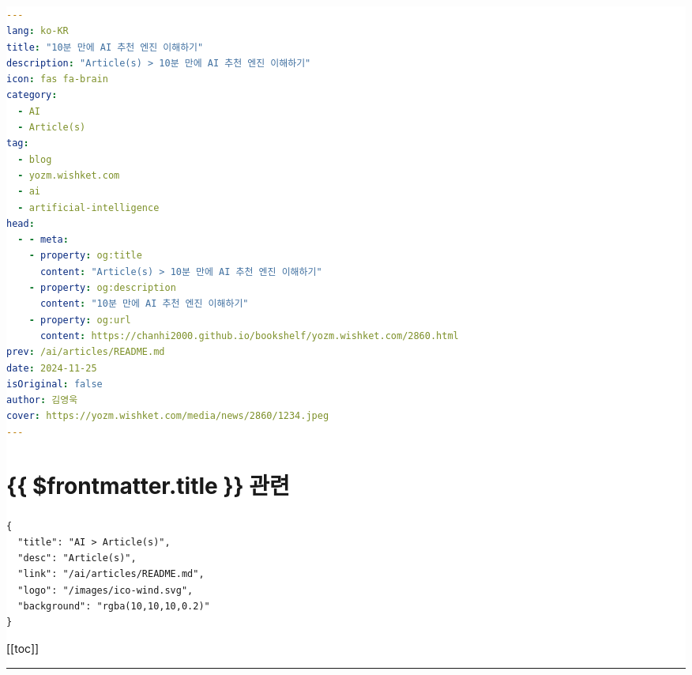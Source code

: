 ```yaml
---
lang: ko-KR
title: "10분 만에 AI 추천 엔진 이해하기"
description: "Article(s) > 10분 만에 AI 추천 엔진 이해하기"
icon: fas fa-brain
category:
  - AI
  - Article(s)
tag:
  - blog
  - yozm.wishket.com
  - ai
  - artificial-intelligence
head:
  - - meta:
    - property: og:title
      content: "Article(s) > 10분 만에 AI 추천 엔진 이해하기"
    - property: og:description
      content: "10분 만에 AI 추천 엔진 이해하기"
    - property: og:url
      content: https://chanhi2000.github.io/bookshelf/yozm.wishket.com/2860.html
prev: /ai/articles/README.md
date: 2024-11-25
isOriginal: false
author: 김영욱
cover: https://yozm.wishket.com/media/news/2860/1234.jpeg
---
```


# {{ $frontmatter.title }} 관련

```component VPCard
{
  "title": "AI > Article(s)",
  "desc": "Article(s)",
  "link": "/ai/articles/README.md",
  "logo": "/images/ico-wind.svg",
  "background": "rgba(10,10,10,0.2)"
}
```

[[toc]]

---

<SiteInfo
  name="10분 만에 AI 추천 엔진 이해하기"
  desc="2022년 말부터 AI 기술 혁명이 시작되었지만, 아직 대부분의 소프트웨어 프로덕트/서비스 사용자는 ‘챗GPT’와 ‘자율 주행 자동차’를 가장 대표적인 AI 서비스로 이해하고 있습니다. 하지만, 현실에서 AI는 이미 우리 생활 곳곳에 깊숙이 들어와 있습니다. ‘AI 추천 엔진’은 머신러닝 알고리즘을 사용하여 사용자 행동 데이터에서 패턴을 찾아 나만을 위한 맞춤형 추천을 생성함으로써 다음에 볼 동영상, 좋아할 만한 노래, 관심 있을 만한 제품을 제안합니다. 추천 엔진은 사용자에게 아이템을 제안하는 AI 시스템으로, 모든 인터넷 서비스에서 이를 성패 요소로 다루고 있습니다. 그렇다면 여러분은 추천 엔진이 어떻게 작동하는지 이해하고 계신가요?"
  url="https://yozm.wishket.com/magazine/detail/2860/"
  logo="https://yozm.wishket.com/static/renewal/img/global/gnb_yozmit.svg"
  preview="https://yozm.wishket.com/media/news/2860/1234.jpeg"/>
